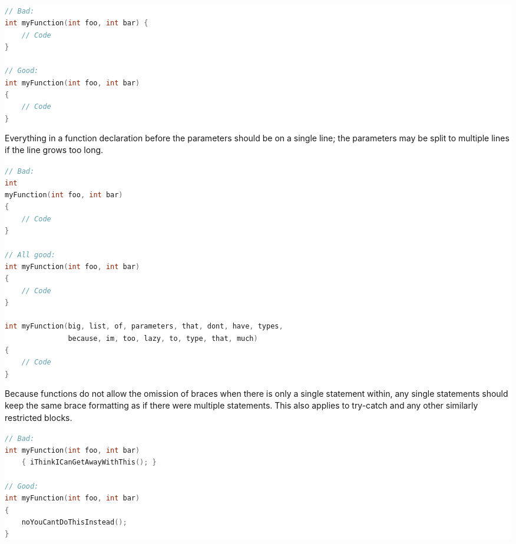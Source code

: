```C++
// Bad:
int myFunction(int foo, int bar) {
    // Code
}

// Good:
int myFunction(int foo, int bar)
{
    // Code
}
```

Everything in a function declaration before the parameters should be on a
single line; the parameters may be split to multiple lines if the line grows
too long.

```C++
// Bad:
int
myFunction(int foo, int bar)
{
    // Code
}

// All good:
int myFunction(int foo, int bar)
{
    // Code
}

int myFunction(big, list, of, parameters, that, dont, have, types,
               because, im, too, lazy, to, type, that, much)
{
    // Code
}
```

Because functions do not allow the omission of braces when there is only a
single statement within, any single statements should keep the same brace
formatting as if there were multiple statements. This also applies to
try-catch and any other similarly restricted blocks.

```C++
// Bad:
int myFunction(int foo, int bar)
    { iThinkICanGetAwayWithThis(); }

// Good:
int myFunction(int foo, int bar)
{
    noYouCantDoThisInstead();
}
```
